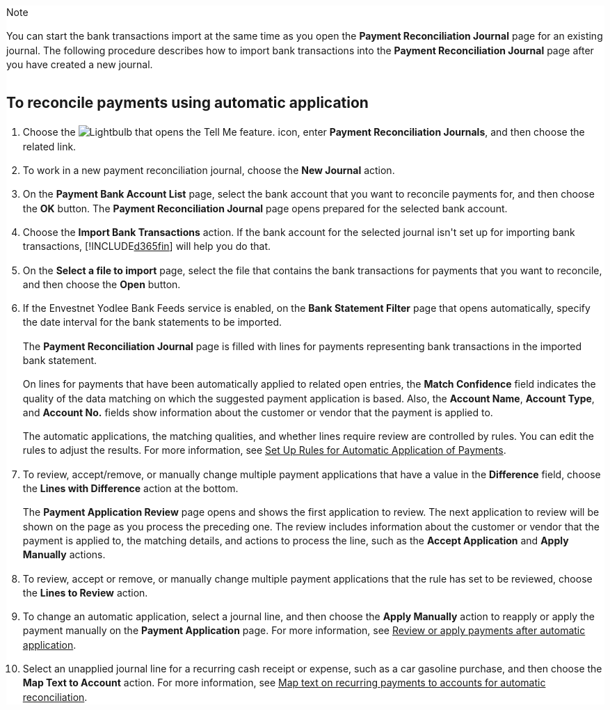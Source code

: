 > [!NOTE]  
> You can start the bank transactions import at the same time as you open the **Payment Reconciliation Journal** page for an existing journal. The following procedure describes how to import bank transactions into the **Payment Reconciliation Journal** page after you have created a new journal.

## To reconcile payments using automatic application
1. Choose the ![Lightbulb that opens the Tell Me feature.](media/ui-search/search_small.png "Tell me what you want to do") icon, enter **Payment Reconciliation Journals**, and then choose the related link.
2. To work in a new payment reconciliation journal, choose the **New Journal** action.
3. On the **Payment Bank Account List** page, select the bank account that you want to reconcile payments for, and then choose the **OK** button.
   The **Payment Reconciliation Journal** page opens prepared for the selected bank account.
4. Choose the **Import Bank Transactions** action.
   If the bank account for the selected journal isn't set up for importing bank transactions, [!INCLUDE[d365fin](includes/d365fin_md.md)] will help you do that.
5. On the **Select a file to import** page, select the file that contains the bank transactions for payments that you want to reconcile, and then choose the **Open** button.  
6. If the Envestnet Yodlee Bank Feeds service is enabled, on the **Bank Statement Filter** page that opens automatically, specify the date interval for the bank statements to be imported.

    The **Payment Reconciliation Journal** page is filled with lines for payments representing bank transactions in the imported bank statement.

     On lines for payments that have been automatically applied to related open entries, the **Match Confidence** field indicates the quality of the data matching on which the suggested payment application is based. Also, the **Account Name**, **Account Type**, and **Account No.** fields show information about the customer or vendor that the payment is applied to.

    The automatic applications, the matching qualities, and whether lines require review are controlled by rules. You can edit the rules to adjust the results. For more information, see [Set Up Rules for Automatic Application of Payments](receivables-how-set-up-payment-application-rules.md).

7. To review, accept/remove, or manually change multiple payment applications that have a value in the **Difference** field, choose the **Lines with Difference** action at the bottom.

    The **Payment Application Review** page opens and shows the first application to review. The next application to review will be shown on the page as you process the preceding one. The review includes information about the customer or vendor that the payment is applied to, the matching details, and actions to process the line, such as the **Accept Application** and **Apply Manually** actions.

8. To review, accept or remove, or manually change multiple payment applications that the rule has set to be reviewed, choose the **Lines to Review** action. 

9. To change an automatic application, select a journal line, and then choose the **Apply Manually** action to reapply or apply the payment manually on the **Payment Application** page. For more information, see [Review or apply payments after automatic application](receivables-how-review-apply-payments-auto-application.md).

10. Select an unapplied journal line for a recurring cash receipt or expense, such as a car gasoline purchase, and then choose the **Map Text to Account** action. For more information, see [Map text on recurring payments to accounts for automatic reconciliation](receivables-how-map-text-recurring-payments-accounts-auto-reconcilliation.md).
